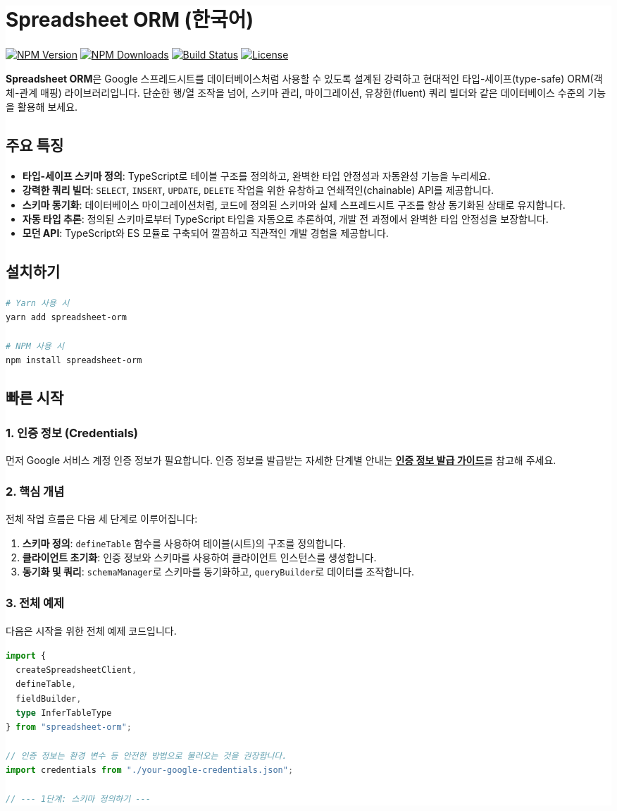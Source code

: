 # Spreadsheet ORM (한국어)

[![NPM Version](https://img.shields.io/npm/v/spreadsheet-orm.svg)](https://www.npmjs.com/package/spreadsheet-orm)
[![NPM Downloads](https://img.shields.io/npm/dm/spreadsheet-orm.svg)](https://www.npmjs.com/package/spreadsheet-orm)
[![Build Status](https://github.com/codingbotPark/spreadsheet-orm/actions/workflows/node.js.yml/badge.svg)](https://github.com/codingbotPark/spreadsheet-orm/actions/workflows/node.js.yml)
[![License](https://img.shields.io/npm/l/spreadsheet-orm.svg)](https://github.com/codingbotPark/spreadsheet-orm/blob/main/LICENSE)

**Spreadsheet ORM**은 Google 스프레드시트를 데이터베이스처럼 사용할 수 있도록 설계된 강력하고 현대적인 타입-세이프(type-safe) ORM(객체-관계 매핑) 라이브러리입니다. 단순한 행/열 조작을 넘어, 스키마 관리, 마이그레이션, 유창한(fluent) 쿼리 빌더와 같은 데이터베이스 수준의 기능을 활용해 보세요.

## 주요 특징

- **타입-세이프 스키마 정의**: TypeScript로 테이블 구조를 정의하고, 완벽한 타입 안정성과 자동완성 기능을 누리세요.
- **강력한 쿼리 빌더**: `SELECT`, `INSERT`, `UPDATE`, `DELETE` 작업을 위한 유창하고 연쇄적인(chainable) API를 제공합니다.
- **스키마 동기화**: 데이터베이스 마이그레이션처럼, 코드에 정의된 스키마와 실제 스프레드시트 구조를 항상 동기화된 상태로 유지합니다.
- **자동 타입 추론**: 정의된 스키마로부터 TypeScript 타입을 자동으로 추론하여, 개발 전 과정에서 완벽한 타입 안정성을 보장합니다.
- **모던 API**: TypeScript와 ES 모듈로 구축되어 깔끔하고 직관적인 개발 경험을 제공합니다.

## 설치하기

```bash
# Yarn 사용 시
yarn add spreadsheet-orm

# NPM 사용 시
npm install spreadsheet-orm
```

## 빠른 시작

### 1. 인증 정보 (Credentials)

먼저 Google 서비스 계정 인증 정보가 필요합니다. 인증 정보를 발급받는 자세한 단계별 안내는 [**인증 정보 발급 가이드**](./GUIDE_CREDENTIALS.md)를 참고해 주세요.

### 2. 핵심 개념

전체 작업 흐름은 다음 세 단계로 이루어집니다:
1.  **스키마 정의**: `defineTable` 함수를 사용하여 테이블(시트)의 구조를 정의합니다.
2.  **클라이언트 초기화**: 인증 정보와 스키마를 사용하여 클라이언트 인스턴스를 생성합니다.
3.  **동기화 및 쿼리**: `schemaManager`로 스키마를 동기화하고, `queryBuilder`로 데이터를 조작합니다.

### 3. 전체 예제

다음은 시작을 위한 전체 예제 코드입니다.

```typescript
import { 
  createSpreadsheetClient, 
  defineTable, 
  fieldBuilder,
  type InferTableType
} from "spreadsheet-orm";

// 인증 정보는 환경 변수 등 안전한 방법으로 불러오는 것을 권장합니다.
import credentials from "./your-google-credentials.json";

// --- 1단계: 스키마 정의하기 ---

```